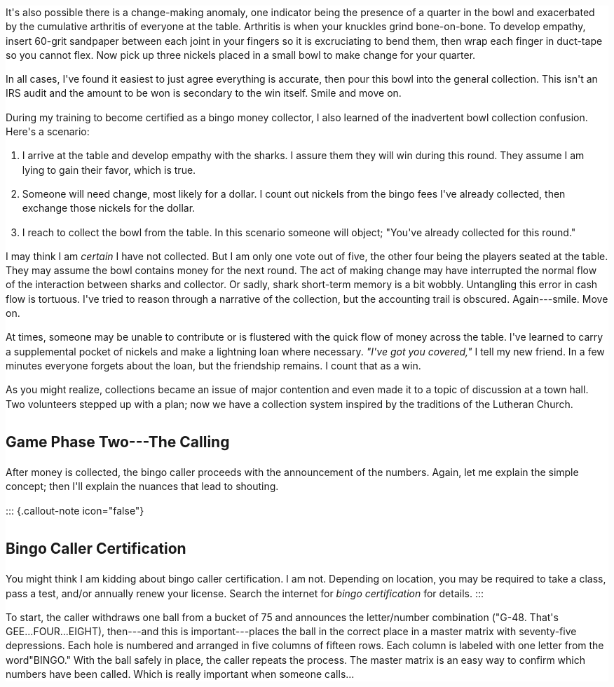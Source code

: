 It's also possible there is a change-making anomaly, one indicator being the presence of a quarter in the bowl and exacerbated by the cumulative arthritis of everyone at the table. Arthritis is when your knuckles grind bone-on-bone. To develop empathy, insert 60-grit sandpaper between each joint in your fingers so it is excruciating to bend them, then wrap each finger in duct-tape so you cannot flex. Now pick up three nickels placed in a small bowl to make change for your quarter.

In all cases, I've found it easiest to just agree everything is accurate, then pour this bowl into the general collection. This isn't an IRS audit and the amount to be won is secondary to the win itself. Smile and move on.

During my training to become certified as a bingo money collector, I also learned of the inadvertent bowl collection confusion. Here's a scenario:

1.  I arrive at the table and develop empathy with the sharks. I assure them they will win during this round. They assume I am lying to gain their favor, which is true.

2.  Someone will need change, most likely for a dollar. I count out nickels from the bingo fees I've already collected, then exchange those nickels for the dollar.

3.  I reach to collect the bowl from the table. In this scenario someone will object; "You've already collected for this round."

I may think I am *certain* I have not collected. But I am only one vote out of five, the other four being the players seated at the table. They may assume the bowl contains money for the next round. The act of making change may have interrupted the normal flow of the interaction between sharks and collector. Or sadly, shark short-term memory is a bit wobbly. Untangling this error in cash flow is tortuous. I've tried to reason through a narrative of the collection, but the accounting trail is obscured. Again---smile. Move on.

At times, someone may be unable to contribute or is flustered with the quick flow of money across the table. I've learned to carry a supplemental pocket of nickels and make a lightning loan where necessary. *"I've got you covered,"* I tell my new friend. In a few minutes everyone forgets about the loan, but the friendship remains. I count that as a win.

As you might realize, collections became an issue of major contention and even made it to a topic of discussion at a town hall. Two volunteers stepped up with a plan; now we have a collection system inspired by the traditions of the Lutheran Church.

## Game Phase Two---The Calling

After money is collected, the bingo caller proceeds with the announcement of the numbers. Again, let me explain the simple concept; then I'll explain the nuances that lead to shouting.

::: {.callout-note icon="false"}
## Bingo Caller Certification

You might think I am kidding about bingo caller certification. I am not. Depending on location, you may be required to take a class, pass a test, and/or annually renew your license. Search the internet for *bingo certification* for details.
:::

To start, the caller withdraws one ball from a bucket of 75 and announces the letter/number combination ("G-48. That's GEE...FOUR...EIGHT), then---and this is important---places the ball in the correct place in a master matrix with seventy-five depressions. Each hole is numbered and arranged in five columns of fifteen rows. Each column is labeled with one letter from the word"BINGO." With the ball safely in place, the caller repeats the process. The master matrix is an easy way to confirm which numbers have been called. Which is really important when someone calls...
